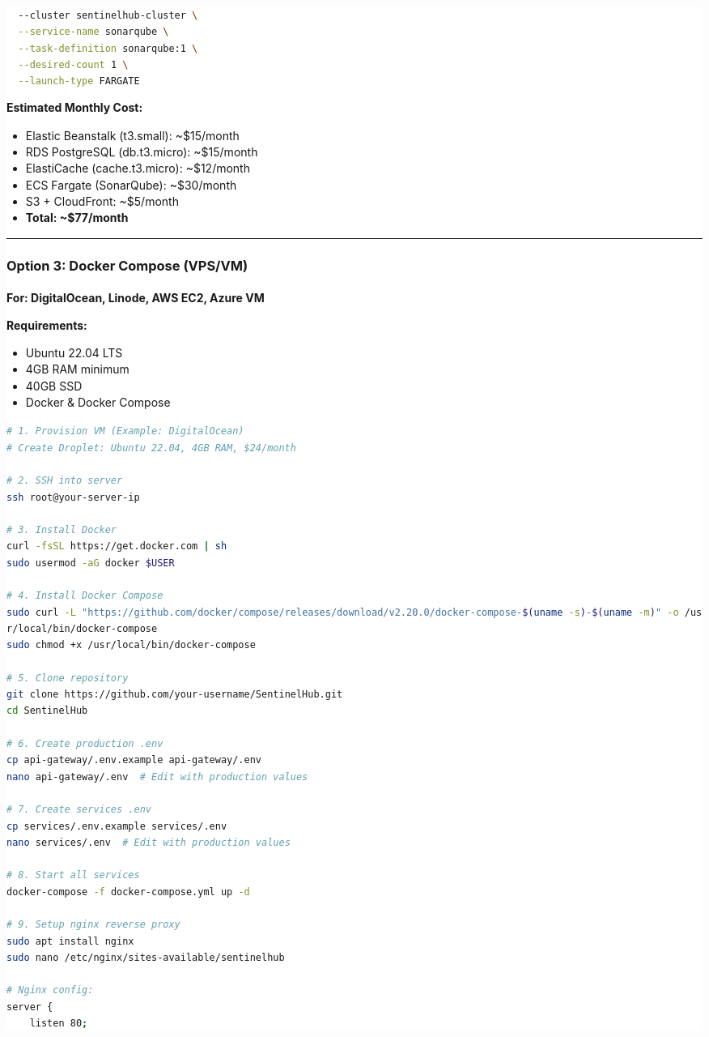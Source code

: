 ```bash
  --cluster sentinelhub-cluster \
  --service-name sonarqube \
  --task-definition sonarqube:1 \
  --desired-count 1 \
  --launch-type FARGATE
```

**Estimated Monthly Cost:**
- Elastic Beanstalk (t3.small): ~$15/month
- RDS PostgreSQL (db.t3.micro): ~$15/month
- ElastiCache (cache.t3.micro): ~$12/month
- ECS Fargate (SonarQube): ~$30/month
- S3 + CloudFront: ~$5/month
- **Total: ~$77/month**

---

### Option 3: Docker Compose (VPS/VM)

**For: DigitalOcean, Linode, AWS EC2, Azure VM**

**Requirements:**
- Ubuntu 22.04 LTS
- 4GB RAM minimum
- 40GB SSD
- Docker & Docker Compose

```bash
# 1. Provision VM (Example: DigitalOcean)
# Create Droplet: Ubuntu 22.04, 4GB RAM, $24/month

# 2. SSH into server
ssh root@your-server-ip

# 3. Install Docker
curl -fsSL https://get.docker.com | sh
sudo usermod -aG docker $USER

# 4. Install Docker Compose
sudo curl -L "https://github.com/docker/compose/releases/download/v2.20.0/docker-compose-$(uname -s)-$(uname -m)" -o /usr/local/bin/docker-compose
sudo chmod +x /usr/local/bin/docker-compose

# 5. Clone repository
git clone https://github.com/your-username/SentinelHub.git
cd SentinelHub

# 6. Create production .env
cp api-gateway/.env.example api-gateway/.env
nano api-gateway/.env  # Edit with production values

# 7. Create services .env
cp services/.env.example services/.env
nano services/.env  # Edit with production values

# 8. Start all services
docker-compose -f docker-compose.yml up -d

# 9. Setup nginx reverse proxy
sudo apt install nginx
sudo nano /etc/nginx/sites-available/sentinelhub

# Nginx config:
server {
    listen 80;
```